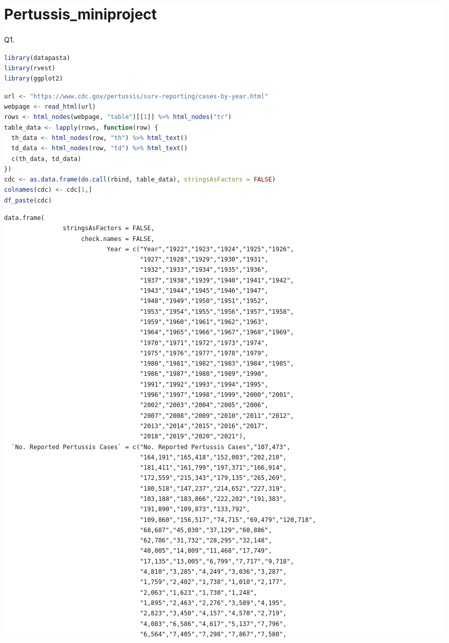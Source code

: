 # Pertussis_miniproject

Q1.

``` r
library(datapasta)
library(rvest)
library(ggplot2)
```

``` r
url <- "https://www.cdc.gov/pertussis/surv-reporting/cases-by-year.html"
webpage <- read_html(url)
rows <- html_nodes(webpage, "table")[[1]] %>% html_nodes("tr")
table_data <- lapply(rows, function(row) {
  th_data <- html_nodes(row, "th") %>% html_text()
  td_data <- html_nodes(row, "td") %>% html_text()
  c(th_data, td_data)
})
cdc <- as.data.frame(do.call(rbind, table_data), stringsAsFactors = FALSE)
colnames(cdc) <- cdc[1,]
df_paste(cdc)
```

    data.frame(
                    stringsAsFactors = FALSE,
                         check.names = FALSE,
                                Year = c("Year","1922","1923","1924","1925","1926",
                                         "1927","1928","1929","1930","1931",
                                         "1932","1933","1934","1935","1936",
                                         "1937","1938","1939","1940","1941","1942",
                                         "1943","1944","1945","1946","1947",
                                         "1948","1949","1950","1951","1952",
                                         "1953","1954","1955","1956","1957","1958",
                                         "1959","1960","1961","1962","1963",
                                         "1964","1965","1966","1967","1968","1969",
                                         "1970","1971","1972","1973","1974",
                                         "1975","1976","1977","1978","1979",
                                         "1980","1981","1982","1983","1984","1985",
                                         "1986","1987","1988","1989","1990",
                                         "1991","1992","1993","1994","1995",
                                         "1996","1997","1998","1999","2000","2001",
                                         "2002","2003","2004","2005","2006",
                                         "2007","2008","2009","2010","2011","2012",
                                         "2013","2014","2015","2016","2017",
                                         "2018","2019","2020","2021"),
      `No. Reported Pertussis Cases` = c("No. Reported Pertussis Cases","107,473",
                                         "164,191","165,418","152,003","202,210",
                                         "181,411","161,799","197,371","166,914",
                                         "172,559","215,343","179,135","265,269",
                                         "180,518","147,237","214,652","227,319",
                                         "103,188","183,866","222,202","191,383",
                                         "191,890","109,873","133,792",
                                         "109,860","156,517","74,715","69,479","120,718",
                                         "68,687","45,030","37,129","60,886",
                                         "62,786","31,732","28,295","32,148",
                                         "40,005","14,809","11,468","17,749",
                                         "17,135","13,005","6,799","7,717","9,718",
                                         "4,810","3,285","4,249","3,036","3,287",
                                         "1,759","2,402","1,738","1,010","2,177",
                                         "2,063","1,623","1,730","1,248",
                                         "1,895","2,463","2,276","3,589","4,195",
                                         "2,823","3,450","4,157","4,570","2,719",
                                         "4,083","6,586","4,617","5,137","7,796",
                                         "6,564","7,405","7,298","7,867","7,580",